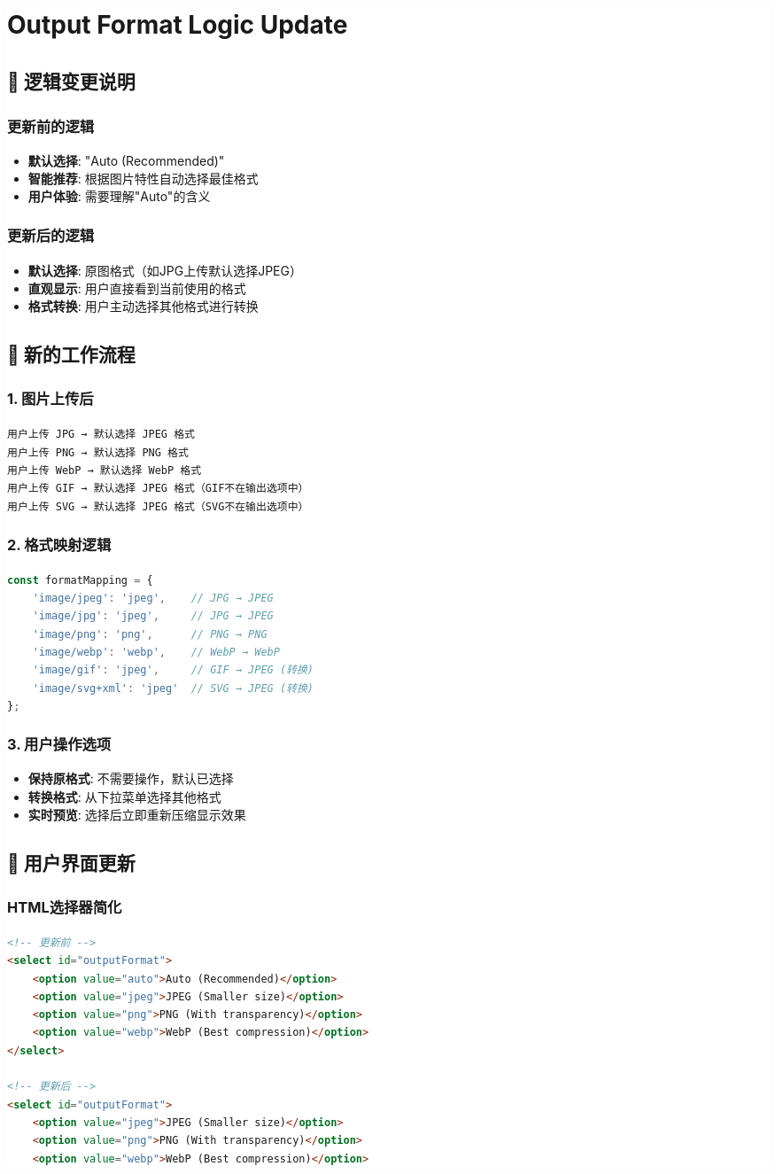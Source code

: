# Output Format Logic Update

## 🔄 逻辑变更说明

### 更新前的逻辑
- **默认选择**: "Auto (Recommended)" 
- **智能推荐**: 根据图片特性自动选择最佳格式
- **用户体验**: 需要理解"Auto"的含义

### 更新后的逻辑
- **默认选择**: 原图格式（如JPG上传默认选择JPEG）
- **直观显示**: 用户直接看到当前使用的格式
- **格式转换**: 用户主动选择其他格式进行转换

## 🎯 新的工作流程

### 1. 图片上传后
```
用户上传 JPG → 默认选择 JPEG 格式
用户上传 PNG → 默认选择 PNG 格式  
用户上传 WebP → 默认选择 WebP 格式
用户上传 GIF → 默认选择 JPEG 格式（GIF不在输出选项中）
用户上传 SVG → 默认选择 JPEG 格式（SVG不在输出选项中）
```

### 2. 格式映射逻辑
```javascript
const formatMapping = {
    'image/jpeg': 'jpeg',    // JPG → JPEG
    'image/jpg': 'jpeg',     // JPG → JPEG  
    'image/png': 'png',      // PNG → PNG
    'image/webp': 'webp',    // WebP → WebP
    'image/gif': 'jpeg',     // GIF → JPEG (转换)
    'image/svg+xml': 'jpeg'  // SVG → JPEG (转换)
};
```

### 3. 用户操作选项
- **保持原格式**: 不需要操作，默认已选择
- **转换格式**: 从下拉菜单选择其他格式
- **实时预览**: 选择后立即重新压缩显示效果

## 📱 用户界面更新

### HTML选择器简化
```html
<!-- 更新前 -->
<select id="outputFormat">
    <option value="auto">Auto (Recommended)</option>
    <option value="jpeg">JPEG (Smaller size)</option>
    <option value="png">PNG (With transparency)</option>
    <option value="webp">WebP (Best compression)</option>
</select>

<!-- 更新后 -->
<select id="outputFormat">
    <option value="jpeg">JPEG (Smaller size)</option>
    <option value="png">PNG (With transparency)</option>
    <option value="webp">WebP (Best compression)</option>
```